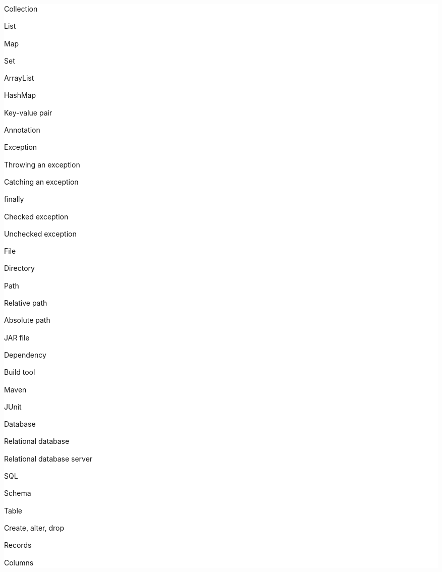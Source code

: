 Collection

List

Map

Set

ArrayList

HashMap

Key-value pair

Annotation

Exception

Throwing an exception

Catching an exception

finally

Checked exception

Unchecked exception

File

Directory

Path

Relative path

Absolute path

JAR file

Dependency

Build tool

Maven

JUnit

Database

Relational database

Relational database server

SQL

Schema

Table

Create, alter, drop

Records

Columns
